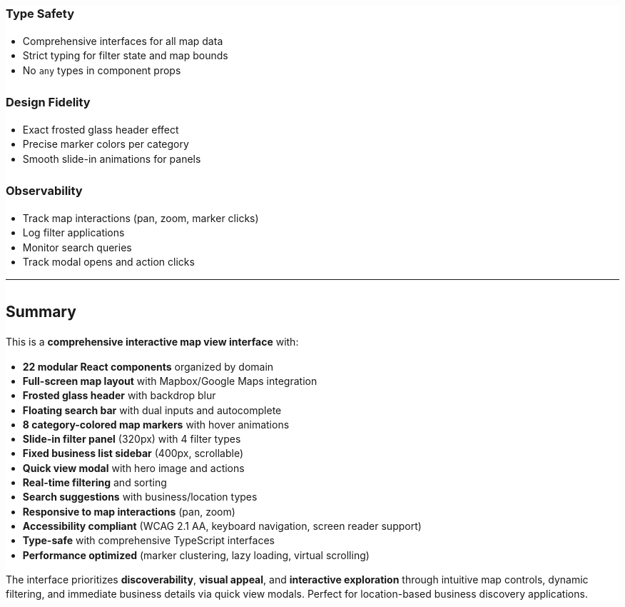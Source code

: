 ### Type Safety
- Comprehensive interfaces for all map data
- Strict typing for filter state and map bounds
- No `any` types in component props

### Design Fidelity
- Exact frosted glass header effect
- Precise marker colors per category
- Smooth slide-in animations for panels

### Observability
- Track map interactions (pan, zoom, marker clicks)
- Log filter applications
- Monitor search queries
- Track modal opens and action clicks

---

## Summary

This is a **comprehensive interactive map view interface** with:

- **22 modular React components** organized by domain
- **Full-screen map layout** with Mapbox/Google Maps integration
- **Frosted glass header** with backdrop blur
- **Floating search bar** with dual inputs and autocomplete
- **8 category-colored map markers** with hover animations
- **Slide-in filter panel** (320px) with 4 filter types
- **Fixed business list sidebar** (400px, scrollable)
- **Quick view modal** with hero image and actions
- **Real-time filtering** and sorting
- **Search suggestions** with business/location types
- **Responsive to map interactions** (pan, zoom)
- **Accessibility compliant** (WCAG 2.1 AA, keyboard navigation, screen reader support)
- **Type-safe** with comprehensive TypeScript interfaces
- **Performance optimized** (marker clustering, lazy loading, virtual scrolling)

The interface prioritizes **discoverability**, **visual appeal**, and **interactive exploration** through intuitive map controls, dynamic filtering, and immediate business details via quick view modals. Perfect for location-based business discovery applications.
